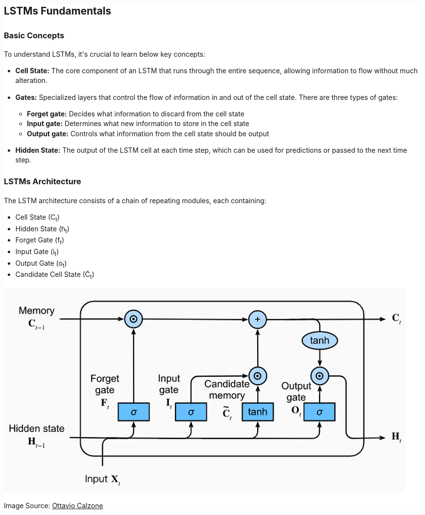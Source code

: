 ## LSTMs Fundamentals

### Basic Concepts

To understand LSTMs, it's crucial to learn below key concepts:

- **Cell State:** The core component of an LSTM that runs through the entire sequence, allowing information to flow without much alteration.

- **Gates:** Specialized layers that control the flow of information in and out of the cell state. There are three types of gates:
    - **Forget gate:** Decides what information to discard from the cell state
    - **Input gate:** Determines what new information to store in the cell state
    - **Output gate:** Controls what information from the cell state should be output

- **Hidden State:** The output of the LSTM cell at each time step, which can be used for predictions or passed to the next time step.

### LSTMs Architecture

The LSTM architecture consists of a chain of repeating modules, each containing:

- Cell State (C<sub>t</sub>)
- Hidden State (h<sub>t</sub>)
- Forget Gate (f<sub>t</sub>)
- Input Gate (i<sub>t</sub>)
- Output Gate (o<sub>t</sub>)
- Candidate Cell State (C̃<sub>t</sub>)

![LSTM Architecture](./img/LSTMarchitecture.png)

Image Source: [Ottavio Calzone](https://medium.com/@ottaviocalzone/an-intuitive-explanation-of-lstm-a035eb6ab42c)
